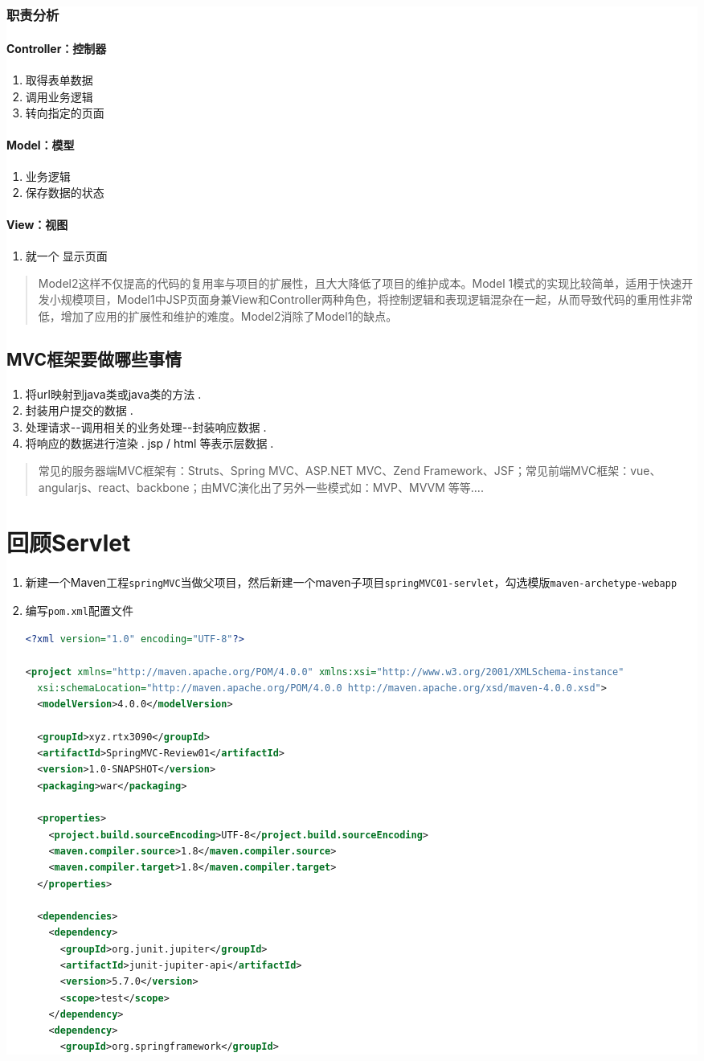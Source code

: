 ### 职责分析

#### Controller：控制器

1. 取得表单数据
2. 调用业务逻辑
3. 转向指定的页面

#### Model：模型

1. 业务逻辑
2. 保存数据的状态

#### View：视图

1. 就一个 显示页面

> Model2这样不仅提高的代码的复用率与项目的扩展性，且大大降低了项目的维护成本。Model 1模式的实现比较简单，适用于快速开发小规模项目，Model1中JSP页面身兼View和Controller两种角色，将控制逻辑和表现逻辑混杂在一起，从而导致代码的重用性非常低，增加了应用的扩展性和维护的难度。Model2消除了Model1的缺点。

## MVC框架要做哪些事情

1. 将url映射到java类或java类的方法 .
2. 封装用户提交的数据 .
3. 处理请求--调用相关的业务处理--封装响应数据 .
4. 将响应的数据进行渲染 . jsp / html 等表示层数据 .

> 常见的服务器端MVC框架有：Struts、Spring MVC、ASP.NET MVC、Zend Framework、JSF；常见前端MVC框架：vue、angularjs、react、backbone；由MVC演化出了另外一些模式如：MVP、MVVM 等等....

# 回顾Servlet

1. 新建一个Maven工程`springMVC`当做父项目，然后新建一个maven子项目`springMVC01-servlet`，勾选模版`maven-archetype-webapp`

2. 编写`pom.xml`配置文件

   ~~~xml
   <?xml version="1.0" encoding="UTF-8"?>
   
   <project xmlns="http://maven.apache.org/POM/4.0.0" xmlns:xsi="http://www.w3.org/2001/XMLSchema-instance"
     xsi:schemaLocation="http://maven.apache.org/POM/4.0.0 http://maven.apache.org/xsd/maven-4.0.0.xsd">
     <modelVersion>4.0.0</modelVersion>
   
     <groupId>xyz.rtx3090</groupId>
     <artifactId>SpringMVC-Review01</artifactId>
     <version>1.0-SNAPSHOT</version>
     <packaging>war</packaging>
   
     <properties>
       <project.build.sourceEncoding>UTF-8</project.build.sourceEncoding>
       <maven.compiler.source>1.8</maven.compiler.source>
       <maven.compiler.target>1.8</maven.compiler.target>
     </properties>
   
     <dependencies>
       <dependency>
         <groupId>org.junit.jupiter</groupId>
         <artifactId>junit-jupiter-api</artifactId>
         <version>5.7.0</version>
         <scope>test</scope>
       </dependency>
       <dependency>
         <groupId>org.springframework</groupId>
   ~~~